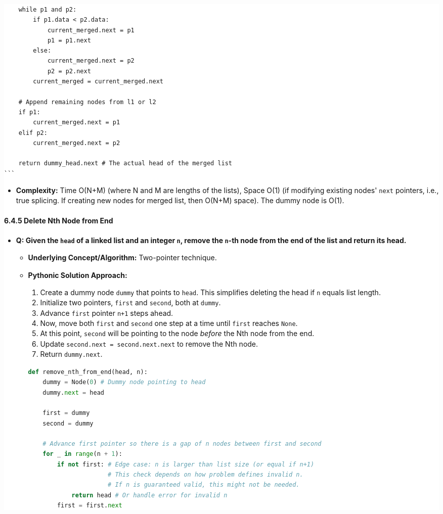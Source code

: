         while p1 and p2:
            if p1.data < p2.data:
                current_merged.next = p1
                p1 = p1.next
            else:
                current_merged.next = p2
                p2 = p2.next
            current_merged = current_merged.next

        # Append remaining nodes from l1 or l2
        if p1:
            current_merged.next = p1
        elif p2:
            current_merged.next = p2

        return dummy_head.next # The actual head of the merged list
    ```

  - **Complexity:** Time O(N+M) (where N and M are lengths of the lists), Space O(1) (if modifying existing nodes' `next` pointers, i.e., true splicing. If creating new nodes for merged list, then O(N+M) space). The dummy node is O(1).

#### 6.4.5 Delete Nth Node from End

- **Q: Given the `head` of a linked list and an integer `n`, remove the `n`-th node from the end of the list and return its head.**

  - **Underlying Concept/Algorithm:** Two-pointer technique.
  - **Pythonic Solution Approach:**

    1.  Create a dummy node `dummy` that points to `head`. This simplifies deleting the head if `n` equals list length.
    2.  Initialize two pointers, `first` and `second`, both at `dummy`.
    3.  Advance `first` pointer `n+1` steps ahead.
    4.  Now, move both `first` and `second` one step at a time until `first` reaches `None`.
    5.  At this point, `second` will be pointing to the node _before_ the Nth node from the end.
    6.  Update `second.next = second.next.next` to remove the Nth node.
    7.  Return `dummy.next`.

    ```python
    def remove_nth_from_end(head, n):
        dummy = Node(0) # Dummy node pointing to head
        dummy.next = head

        first = dummy
        second = dummy

        # Advance first pointer so there is a gap of n nodes between first and second
        for _ in range(n + 1):
            if not first: # Edge case: n is larger than list size (or equal if n+1)
                          # This check depends on how problem defines invalid n.
                          # If n is guaranteed valid, this might not be needed.
                return head # Or handle error for invalid n
            first = first.next

